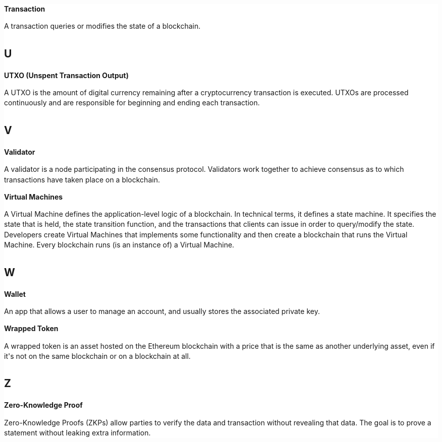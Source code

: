 **Transaction**

A transaction queries or modifies the state of a blockchain.

## U

**UTXO \(Unspent Transaction Output\)**

A UTXO is the amount of digital currency remaining after a cryptocurrency transaction is executed. UTXOs are processed continuously and are responsible for beginning and ending each transaction.

## V

**Validator**

A validator is a node participating in the consensus protocol. Validators work together to achieve consensus as to which transactions have taken place on a blockchain.

**Virtual Machines**

A Virtual Machine defines the application-level logic of a blockchain. In technical terms, it defines a state machine. It specifies the state that is held, the state transition function, and the transactions that clients can issue in order to query/modify the state. Developers create Virtual Machines that implements some functionality and then create a blockchain that runs the Virtual Machine. Every blockchain runs \(is an instance of\) a Virtual Machine.

## W

**Wallet**

An app that allows a user to manage an account, and usually stores the associated private key.

**Wrapped Token**

A wrapped token is an asset hosted on the Ethereum blockchain with a price that is the same as another underlying asset, even if it's not on the same blockchain or on a blockchain at all.

## Z

**Zero-Knowledge Proof**

Zero-Knowledge Proofs \(ZKPs\) allow parties to verify the data and transaction without revealing that data. The goal is to prove a statement without leaking extra information.

